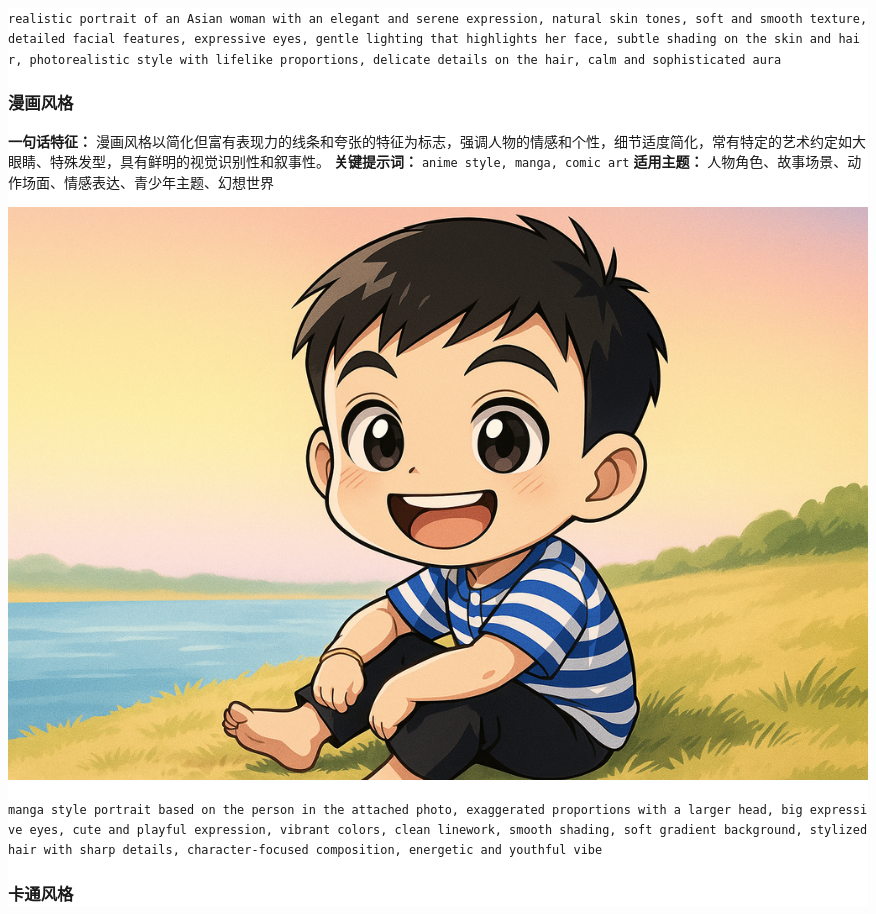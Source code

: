 ```
realistic portrait of an Asian woman with an elegant and serene expression, natural skin tones, soft and smooth texture, detailed facial features, expressive eyes, gentle lighting that highlights her face, subtle shading on the skin and hair, photorealistic style with lifelike proportions, delicate details on the hair, calm and sophisticated aura
```

### 漫画风格

**一句话特征：** 漫画风格以简化但富有表现力的线条和夸张的特征为标志，强调人物的情感和个性，细节适度简化，常有特定的艺术约定如大眼睛、特殊发型，具有鲜明的视觉识别性和叙事性。 
**关键提示词：** `anime style, manga, comic art`
**适用主题：**  人物角色、故事场景、动作场面、情感表达、青少年主题、幻想世界

![漫画风格](images/漫画小朋友.png) 

```
manga style portrait based on the person in the attached photo, exaggerated proportions with a larger head, big expressive eyes, cute and playful expression, vibrant colors, clean linework, smooth shading, soft gradient background, stylized hair with sharp details, character-focused composition, energetic and youthful vibe
```

### 卡通风格
